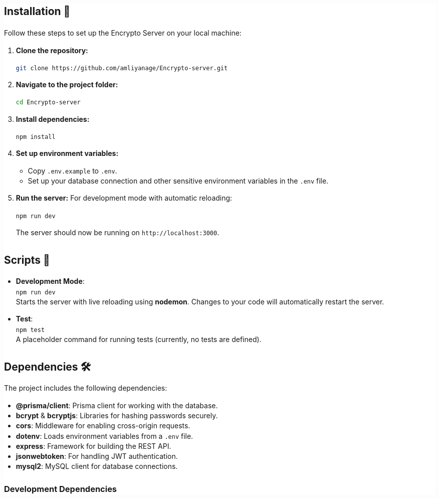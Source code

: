## Installation 🚀

Follow these steps to set up the Encrypto Server on your local machine:

1. **Clone the repository:**
   ```bash
   git clone https://github.com/amliyanage/Encrypto-server.git
   ```

2. **Navigate to the project folder:**
   ```bash
   cd Encrypto-server
   ```

3. **Install dependencies:**
   ```bash
   npm install
   ```

4. **Set up environment variables:**
   - Copy `.env.example` to `.env`.
   - Set up your database connection and other sensitive environment variables in the `.env` file.

5. **Run the server:**
   For development mode with automatic reloading:
   ```bash
   npm run dev
   ```
   The server should now be running on `http://localhost:3000`.

## Scripts 📜

- **Development Mode**:  
  `npm run dev`  
  Starts the server with live reloading using **nodemon**. Changes to your code will automatically restart the server.
  
- **Test**:  
  `npm test`  
  A placeholder command for running tests (currently, no tests are defined).

## Dependencies 🛠️

The project includes the following dependencies:

- **@prisma/client**: Prisma client for working with the database.
- **bcrypt** & **bcryptjs**: Libraries for hashing passwords securely.
- **cors**: Middleware for enabling cross-origin requests.
- **dotenv**: Loads environment variables from a `.env` file.
- **express**: Framework for building the REST API.
- **jsonwebtoken**: For handling JWT authentication.
- **mysql2**: MySQL client for database connections.

### Development Dependencies
